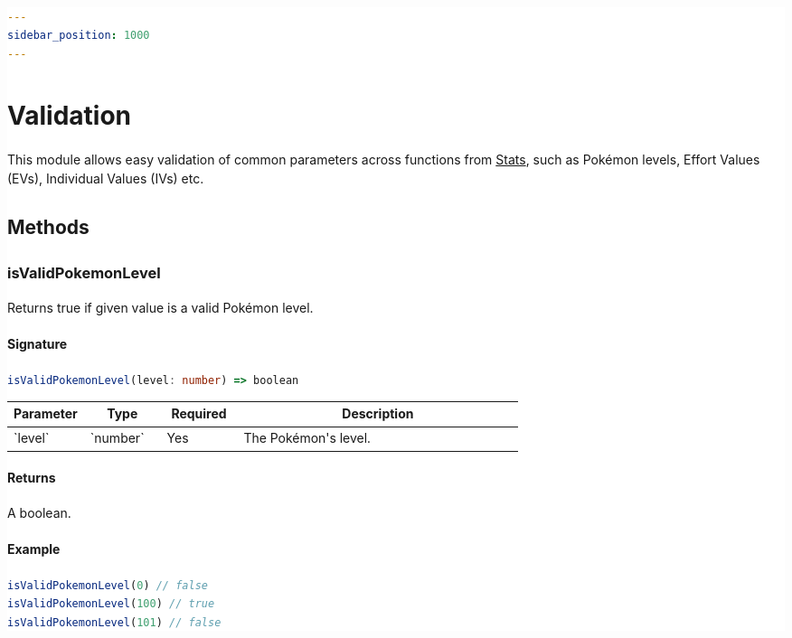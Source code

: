 ```yaml
---
sidebar_position: 1000
---
```


# Validation

This module allows easy validation of common parameters across functions from [Stats](../stats), such as Pokémon levels, Effort Values (EVs), Individual Values (IVs) etc.

## Methods

### isValidPokemonLevel
Returns true if given value is a valid Pokémon level.

#### Signature
```typescript
isValidPokemonLevel(level: number) => boolean
```

<table class="full-width">
  <thead class="upc">
    <tr>
      <th width="15%">Parameter</th>
      <th width="15%">Type</th>
      <th width="15%">Required</th>
      <th>Description</th>
    </tr>
  </thead>
  <tbody>
    <tr>
      <td>`level`</td>
      <td>`number`</td>
      <td>Yes</td>
      <td>The Pokémon's level.</td>
    </tr>
  </tbody>
</table>


#### Returns
A boolean.

#### Example

```typescript
isValidPokemonLevel(0) // false
isValidPokemonLevel(100) // true
isValidPokemonLevel(101) // false
```
